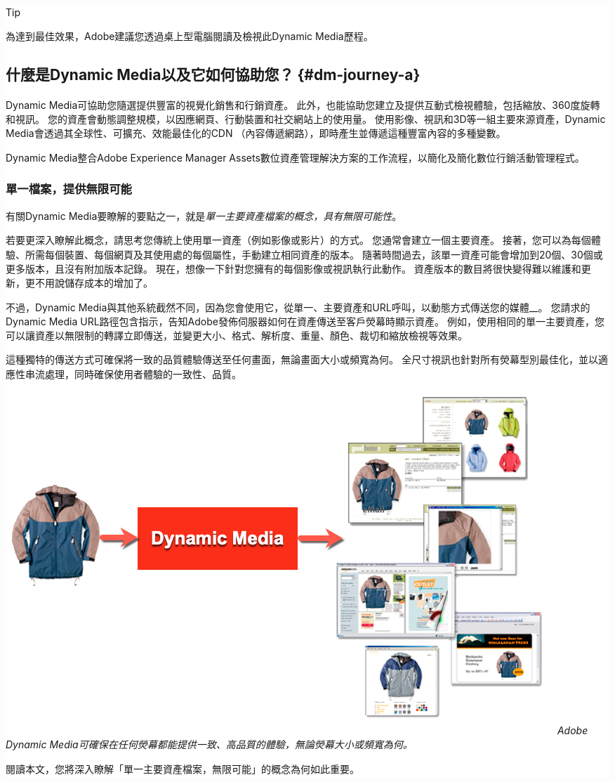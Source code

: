 >[!TIP]
>
>為達到最佳效果，Adobe建議您透過桌上型電腦閱讀及檢視此Dynamic Media歷程。

## 什麼是Dynamic Media以及它如何協助您？ {#dm-journey-a}

Dynamic Media可協助您隨選提供豐富的視覺化銷售和行銷資產。 此外，也能協助您建立及提供互動式檢視體驗，包括縮放、360度旋轉和視訊。 您的資產會動態調整規模，以因應網頁、行動裝置和社交網站上的使用量。 使用影像、視訊和3D等一組主要來源資產，Dynamic Media會透過其全球性、可擴充、效能最佳化的CDN （內容傳遞網路），即時產生並傳遞這種豐富內容的多種變數。

Dynamic Media整合Adobe Experience Manager Assets數位資產管理解決方案的工作流程，以簡化及簡化數位行銷活動管理程式。

### 單一檔案，提供無限可能

有關Dynamic Media要瞭解的要點之一，就是&#x200B;_單一主要資產檔案的概念，具有無限可能性_。

若要更深入瞭解此概念，請思考您傳統上使用單一資產（例如影像或影片）的方式。 您通常會建立一個主要資產。 接著，您可以為每個體驗、所需每個裝置、每個網頁及其使用處的每個屬性，手動建立相同資產的版本。 隨著時間過去，該單一資產可能會增加到20個、30個或更多版本，且沒有附加版本記錄。 現在，想像一下針對您擁有的每個影像或視訊執行此動作。 資產版本的數目將很快變得難以維護和更新，更不用說儲存成本的增加了。

不過，Dynamic Media與其他系統截然不同，因為您會使用它，從單一、主要資產和URL呼叫，以動態方式傳送您的媒體&#x200B;__。 您請求的Dynamic Media URL路徑包含指示，告知Adobe發佈伺服器如何在資產傳送至客戶熒幕時顯示資產。 例如，使用相同的單一主要資產，您可以讓資產以無限制的轉譯立即傳送，並變更大小、格式、解析度、重量、顏色、裁切和縮放檢視等效果。

這種獨特的傳送方式可確保將一致的品質體驗傳送至任何畫面，無論畫面大小或頻寬為何。 全尺寸視訊也針對所有熒幕型別最佳化，並以適應性串流處理，同時確保使用者體驗的一致性、品質。



![Adobe Dynamic Media會將相同的主要影像提供給不同大小和格式的不同媒體](/help/assets/dynamic-media/assets/dm-oneasset-multioutput.png)
_Adobe Dynamic Media可確保在任何熒幕都能提供一致、高品質的體驗，無論熒幕大小或頻寬為何。_

閱讀本文，您將深入瞭解「單一主要資產檔案，無限可能」的概念為何如此重要。
